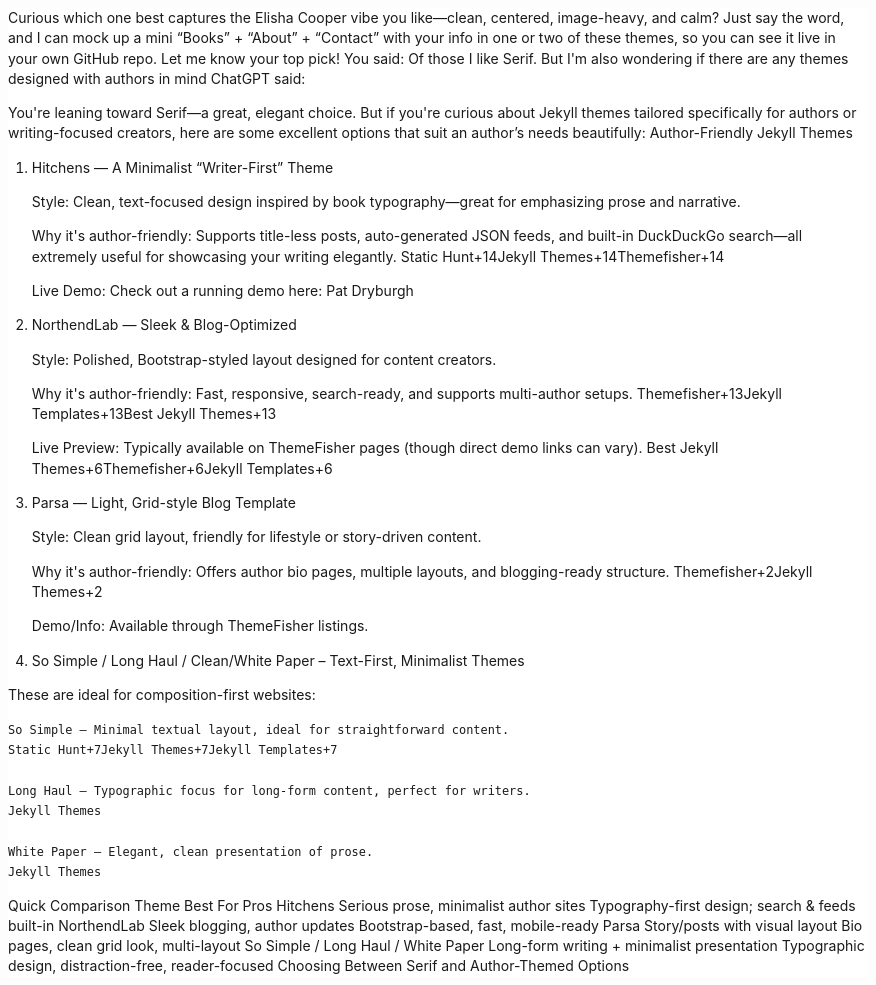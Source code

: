 Curious which one best captures the Elisha Cooper vibe you like—clean, centered, image-heavy, and calm? Just say the word, and I can mock up a mini “Books” + “About” + “Contact” with your info in one or two of these themes, so you can see it live in your own GitHub repo. Let me know your top pick!
You said:
Of those I like Serif.  But I'm also wondering if there are any themes designed with authors in mind
ChatGPT said:

You're leaning toward Serif—a great, elegant choice. But if you're curious about Jekyll themes tailored specifically for authors or writing-focused creators, here are some excellent options that suit an author’s needs beautifully:
Author-Friendly Jekyll Themes
1. Hitchens — A Minimalist “Writer-First” Theme

    Style: Clean, text-focused design inspired by book typography—great for emphasizing prose and narrative.

    Why it's author-friendly: Supports title-less posts, auto-generated JSON feeds, and built-in DuckDuckGo search—all extremely useful for showcasing your writing elegantly.
    Static Hunt+14Jekyll Themes+14Themefisher+14

    Live Demo: Check out a running demo here:
    Pat Dryburgh

2. NorthendLab — Sleek & Blog-Optimized

    Style: Polished, Bootstrap-styled layout designed for content creators.

    Why it's author-friendly: Fast, responsive, search-ready, and supports multi-author setups.
    Themefisher+13Jekyll Templates+13Best Jekyll Themes+13

    Live Preview: Typically available on ThemeFisher pages (though direct demo links can vary).
    Best Jekyll Themes+6Themefisher+6Jekyll Templates+6

3. Parsa — Light, Grid-style Blog Template

    Style: Clean grid layout, friendly for lifestyle or story-driven content.

    Why it's author-friendly: Offers author bio pages, multiple layouts, and blogging-ready structure.
    Themefisher+2Jekyll Themes+2

    Demo/Info: Available through ThemeFisher listings.

4. So Simple / Long Haul / Clean/White Paper – Text-First, Minimalist Themes

These are ideal for composition-first websites:

    So Simple – Minimal textual layout, ideal for straightforward content.
    Static Hunt+7Jekyll Themes+7Jekyll Templates+7

    Long Haul – Typographic focus for long-form content, perfect for writers.
    Jekyll Themes

    White Paper – Elegant, clean presentation of prose.
    Jekyll Themes

Quick Comparison
Theme	Best For	Pros
Hitchens	Serious prose, minimalist author sites	Typography-first design; search & feeds built-in
NorthendLab	Sleek blogging, author updates	Bootstrap-based, fast, mobile-ready
Parsa	Story/posts with visual layout	Bio pages, clean grid look, multi-layout
So Simple / Long Haul / White Paper	Long-form writing + minimalist presentation	Typographic design, distraction-free, reader-focused
Choosing Between Serif and Author-Themed Options
